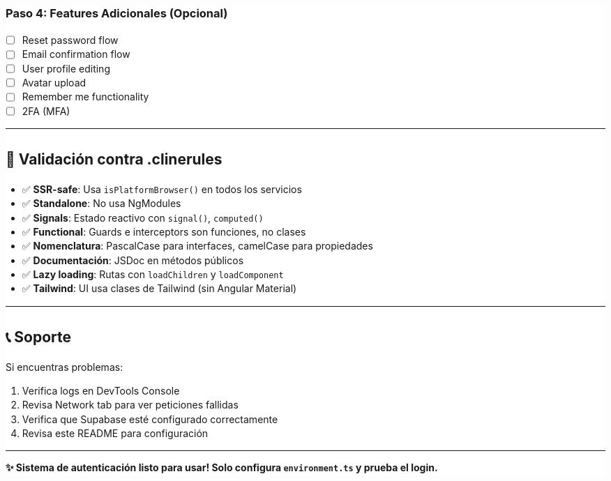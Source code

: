 ### **Paso 4: Features Adicionales** (Opcional)

- [ ] Reset password flow
- [ ] Email confirmation flow
- [ ] User profile editing
- [ ] Avatar upload
- [ ] Remember me functionality
- [ ] 2FA (MFA)

---

## 📝 Validación contra .clinerules

- ✅ **SSR-safe**: Usa `isPlatformBrowser()` en todos los servicios
- ✅ **Standalone**: No usa NgModules
- ✅ **Signals**: Estado reactivo con `signal()`, `computed()`
- ✅ **Functional**: Guards e interceptors son funciones, no clases
- ✅ **Nomenclatura**: PascalCase para interfaces, camelCase para propiedades
- ✅ **Documentación**: JSDoc en métodos públicos
- ✅ **Lazy loading**: Rutas con `loadChildren` y `loadComponent`
- ✅ **Tailwind**: UI usa clases de Tailwind (sin Angular Material)

---

## 📞 Soporte

Si encuentras problemas:

1. Verifica logs en DevTools Console
2. Revisa Network tab para ver peticiones fallidas
3. Verifica que Supabase esté configurado correctamente
4. Revisa este README para configuración

---

**✨ Sistema de autenticación listo para usar! Solo configura `environment.ts` y prueba el login.**
